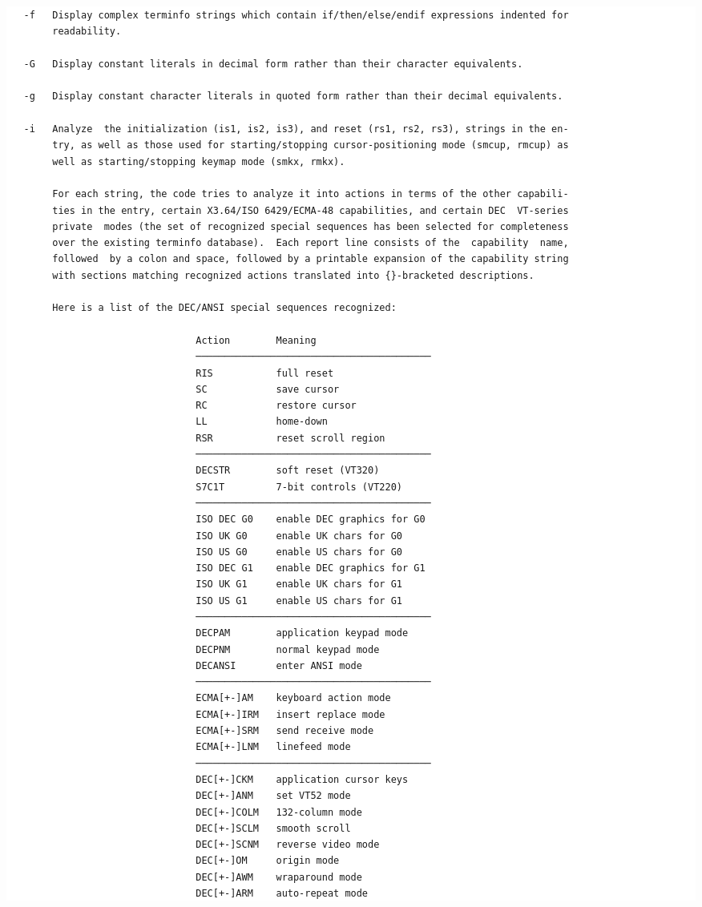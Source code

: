        -f   Display complex terminfo strings which contain if/then/else/endif expressions indented for
            readability.

       -G   Display constant literals in decimal form rather than their character equivalents.

       -g   Display constant character literals in quoted form rather than their decimal equivalents.

       -i   Analyze  the initialization (is1, is2, is3), and reset (rs1, rs2, rs3), strings in the en‐
            try, as well as those used for starting/stopping cursor-positioning mode (smcup, rmcup) as
            well as starting/stopping keymap mode (smkx, rmkx).

            For each string, the code tries to analyze it into actions in terms of the other capabili‐
            ties in the entry, certain X3.64/ISO 6429/ECMA-48 capabilities, and certain DEC  VT-series
            private  modes (the set of recognized special sequences has been selected for completeness
            over the existing terminfo database).  Each report line consists of the  capability  name,
            followed  by a colon and space, followed by a printable expansion of the capability string
            with sections matching recognized actions translated into {}-bracketed descriptions.

            Here is a list of the DEC/ANSI special sequences recognized:

                                     Action        Meaning
                                     ─────────────────────────────────────────
                                     RIS           full reset
                                     SC            save cursor
                                     RC            restore cursor
                                     LL            home-down
                                     RSR           reset scroll region
                                     ─────────────────────────────────────────
                                     DECSTR        soft reset (VT320)
                                     S7C1T         7-bit controls (VT220)
                                     ─────────────────────────────────────────
                                     ISO DEC G0    enable DEC graphics for G0
                                     ISO UK G0     enable UK chars for G0
                                     ISO US G0     enable US chars for G0
                                     ISO DEC G1    enable DEC graphics for G1
                                     ISO UK G1     enable UK chars for G1
                                     ISO US G1     enable US chars for G1
                                     ─────────────────────────────────────────
                                     DECPAM        application keypad mode
                                     DECPNM        normal keypad mode
                                     DECANSI       enter ANSI mode
                                     ─────────────────────────────────────────
                                     ECMA[+-]AM    keyboard action mode
                                     ECMA[+-]IRM   insert replace mode
                                     ECMA[+-]SRM   send receive mode
                                     ECMA[+-]LNM   linefeed mode
                                     ─────────────────────────────────────────
                                     DEC[+-]CKM    application cursor keys
                                     DEC[+-]ANM    set VT52 mode
                                     DEC[+-]COLM   132-column mode
                                     DEC[+-]SCLM   smooth scroll
                                     DEC[+-]SCNM   reverse video mode
                                     DEC[+-]OM     origin mode
                                     DEC[+-]AWM    wraparound mode
                                     DEC[+-]ARM    auto-repeat mode
